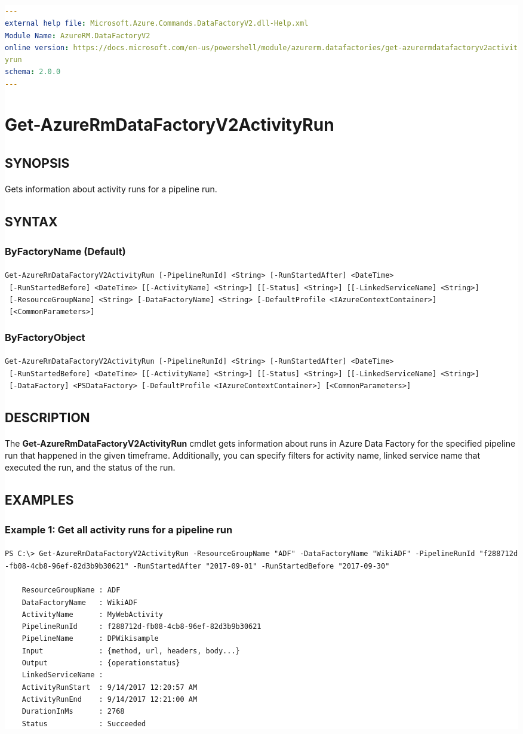 ```yaml
---
external help file: Microsoft.Azure.Commands.DataFactoryV2.dll-Help.xml
Module Name: AzureRM.DataFactoryV2
online version: https://docs.microsoft.com/en-us/powershell/module/azurerm.datafactories/get-azurermdatafactoryv2activityrun
schema: 2.0.0
---
```


# Get-AzureRmDataFactoryV2ActivityRun

## SYNOPSIS
Gets information about activity runs for a pipeline run.

## SYNTAX

### ByFactoryName (Default)
```
Get-AzureRmDataFactoryV2ActivityRun [-PipelineRunId] <String> [-RunStartedAfter] <DateTime>
 [-RunStartedBefore] <DateTime> [[-ActivityName] <String>] [[-Status] <String>] [[-LinkedServiceName] <String>]
 [-ResourceGroupName] <String> [-DataFactoryName] <String> [-DefaultProfile <IAzureContextContainer>]
 [<CommonParameters>]
```

### ByFactoryObject
```
Get-AzureRmDataFactoryV2ActivityRun [-PipelineRunId] <String> [-RunStartedAfter] <DateTime>
 [-RunStartedBefore] <DateTime> [[-ActivityName] <String>] [[-Status] <String>] [[-LinkedServiceName] <String>]
 [-DataFactory] <PSDataFactory> [-DefaultProfile <IAzureContextContainer>] [<CommonParameters>]
```

## DESCRIPTION
The **Get-AzureRmDataFactoryV2ActivityRun** cmdlet gets information about runs in Azure Data Factory for the specified pipeline run that happened in the given timeframe. Additionally, you can specify filters for activity name, linked service name that executed the run, and the status of the run.

## EXAMPLES

### Example 1: Get all activity runs for a pipeline run
```
PS C:\> Get-AzureRmDataFactoryV2ActivityRun -ResourceGroupName "ADF" -DataFactoryName "WikiADF" -PipelineRunId "f288712d-fb08-4cb8-96ef-82d3b9b30621" -RunStartedAfter "2017-09-01" -RunStartedBefore "2017-09-30"

    ResourceGroupName : ADF
    DataFactoryName   : WikiADF
    ActivityName      : MyWebActivity
    PipelineRunId     : f288712d-fb08-4cb8-96ef-82d3b9b30621
    PipelineName      : DPWikisample
    Input             : {method, url, headers, body...}
    Output            : {operationstatus}
    LinkedServiceName :
    ActivityRunStart  : 9/14/2017 12:20:57 AM
    ActivityRunEnd    : 9/14/2017 12:21:00 AM
    DurationInMs      : 2768
    Status            : Succeeded
```